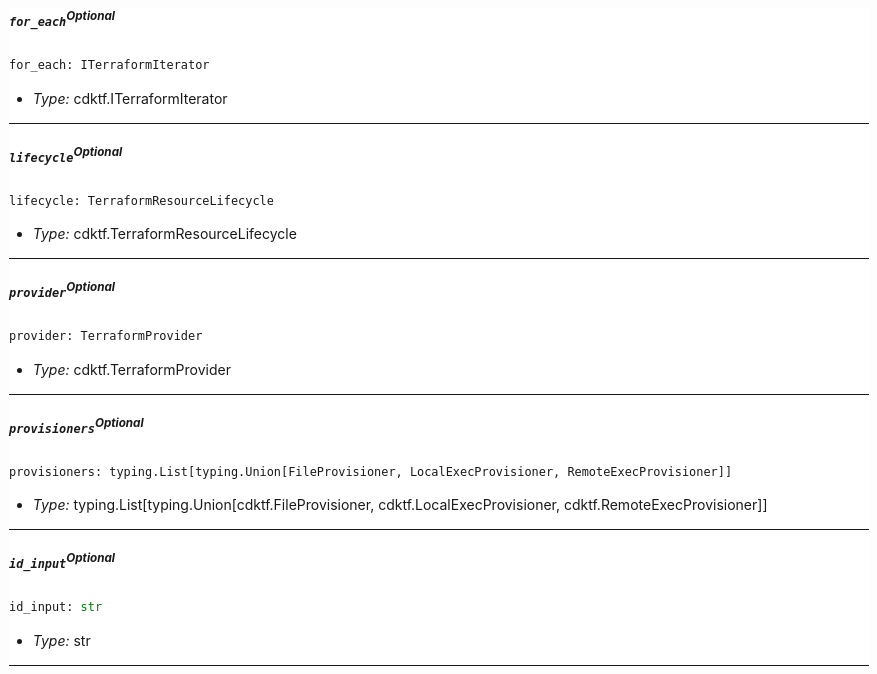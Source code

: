 ##### `for_each`<sup>Optional</sup> <a name="for_each" id="@skeptools/provider-zenduty.member.Member.property.forEach"></a>

```python
for_each: ITerraformIterator
```

- *Type:* cdktf.ITerraformIterator

---

##### `lifecycle`<sup>Optional</sup> <a name="lifecycle" id="@skeptools/provider-zenduty.member.Member.property.lifecycle"></a>

```python
lifecycle: TerraformResourceLifecycle
```

- *Type:* cdktf.TerraformResourceLifecycle

---

##### `provider`<sup>Optional</sup> <a name="provider" id="@skeptools/provider-zenduty.member.Member.property.provider"></a>

```python
provider: TerraformProvider
```

- *Type:* cdktf.TerraformProvider

---

##### `provisioners`<sup>Optional</sup> <a name="provisioners" id="@skeptools/provider-zenduty.member.Member.property.provisioners"></a>

```python
provisioners: typing.List[typing.Union[FileProvisioner, LocalExecProvisioner, RemoteExecProvisioner]]
```

- *Type:* typing.List[typing.Union[cdktf.FileProvisioner, cdktf.LocalExecProvisioner, cdktf.RemoteExecProvisioner]]

---

##### `id_input`<sup>Optional</sup> <a name="id_input" id="@skeptools/provider-zenduty.member.Member.property.idInput"></a>

```python
id_input: str
```

- *Type:* str

---